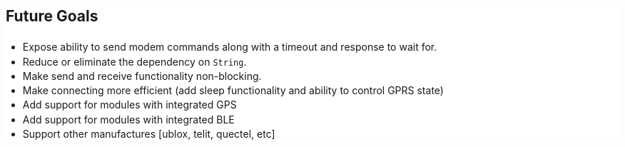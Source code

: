 
## Future Goals

- Expose ability to send modem commands along with a timeout and response to wait for.
- Reduce or eliminate the dependency on `String`.
- Make send and receive functionality non-blocking.
- Make connecting more efficient (add sleep functionality and ability to control GPRS state)
- Add support for modules with integrated GPS
- Add support for modules with integrated BLE
- Support other manufactures [ublox, telit, quectel, etc]
